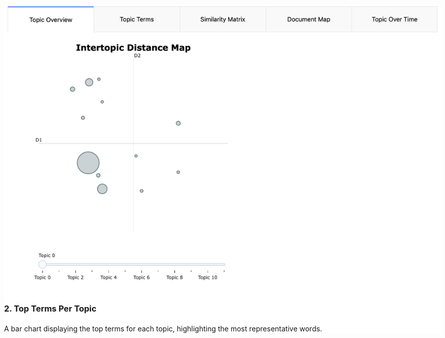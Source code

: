 ![Topic Overview](assets/topic_overview.png)

### **2. Top Terms Per Topic**
A bar chart displaying the top terms for each topic, highlighting the most representative words.
